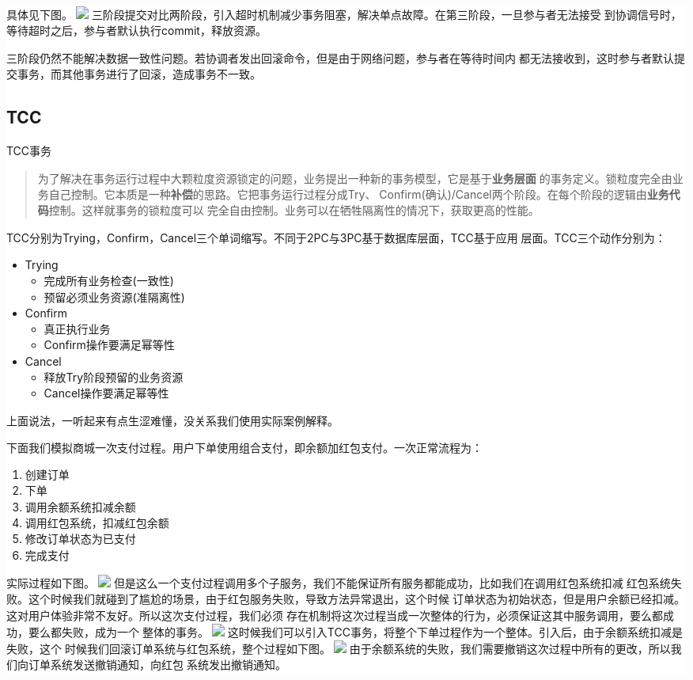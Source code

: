具体见下图。
![](https://segmentfault.com/img/remote/1460000038886391)
三阶段提交对比两阶段，引入超时机制减少事务阻塞，解决单点故障。在第三阶段，一旦参与者无法接受
到协调信号时，等待超时之后，参与者默认执行commit，释放资源。

三阶段仍然不能解决数据一致性问题。若协调者发出回滚命令，但是由于网络问题，参与者在等待时间内
都无法接收到，这时参与者默认提交事务，而其他事务进行了回滚，造成事务不一致。

## TCC
TCC事务
> 为了解决在事务运行过程中大颗粒度资源锁定的问题，业务提出一种新的事务模型，它是基于**业务层面**
>的事务定义。锁粒度完全由业务自己控制。它本质是一种**补偿**的思路。它把事务运行过程分成Try、
>Confirm(确认)/Cancel两个阶段。在每个阶段的逻辑由**业务代码**控制。这样就事务的锁粒度可以
>完全自由控制。业务可以在牺牲隔离性的情况下，获取更高的性能。

TCC分别为Trying，Confirm，Cancel三个单词缩写。不同于2PC与3PC基于数据库层面，TCC基于应用
层面。TCC三个动作分别为：
* Trying
  * 完成所有业务检查(一致性)
  * 预留必须业务资源(准隔离性)
* Confirm
  * 真正执行业务
  * Confirm操作要满足幂等性
* Cancel
  * 释放Try阶段预留的业务资源
  * Cancel操作要满足幂等性

上面说法，一听起来有点生涩难懂，没关系我们使用实际案例解释。

下面我们模拟商城一次支付过程。用户下单使用组合支付，即余额加红包支付。一次正常流程为：
1. 创建订单
2. 下单
3. 调用余额系统扣减余额
4. 调用红包系统，扣减红包余额
5. 修改订单状态为已支付
6. 完成支付

实际过程如下图。
![](https://segmentfault.com/img/remote/1460000038886389)
但是这么一个支付过程调用多个子服务，我们不能保证所有服务都能成功，比如我们在调用红包系统扣减
红包系统失败。这个时候我们就碰到了尴尬的场景，由于红包服务失败，导致方法异常退出，这个时候
订单状态为初始状态，但是用户余额已经扣减。这对用户体验非常不友好。所以这次支付过程，我们必须
存在机制将这次过程当成一次整体的行为，必须保证这其中服务调用，要么都成功，要么都失败，成为一个
整体的事务。
![](https://segmentfault.com/img/remote/1460000038886395)
这时候我们可以引入TCC事务，将整个下单过程作为一个整体。引入后，由于余额系统扣减是失败，这个
时候我们回滚订单系统与红包系统，整个过程如下图。
![](https://segmentfault.com/img/remote/1460000038886388)
由于余额系统的失败，我们需要撤销这次过程中所有的更改，所以我们向订单系统发送撤销通知，向红包
系统发出撤销通知。
